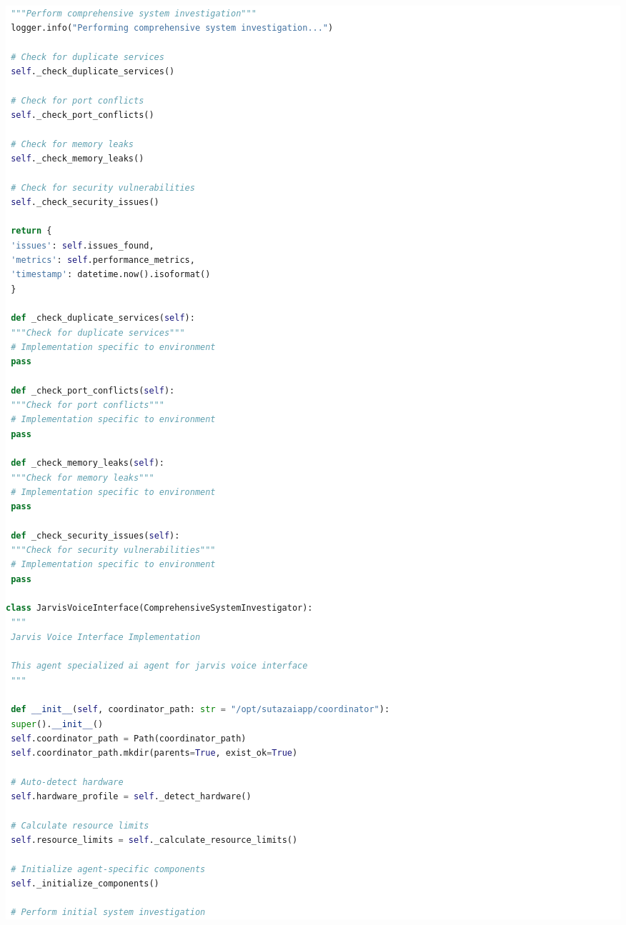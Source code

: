 ```python
 """Perform comprehensive system investigation"""
 logger.info("Performing comprehensive system investigation...")
 
 # Check for duplicate services
 self._check_duplicate_services()
 
 # Check for port conflicts
 self._check_port_conflicts()
 
 # Check for memory leaks
 self._check_memory_leaks()
 
 # Check for security vulnerabilities
 self._check_security_issues()
 
 return {
 'issues': self.issues_found,
 'metrics': self.performance_metrics,
 'timestamp': datetime.now().isoformat()
 }
 
 def _check_duplicate_services(self):
 """Check for duplicate services"""
 # Implementation specific to environment
 pass
 
 def _check_port_conflicts(self):
 """Check for port conflicts"""
 # Implementation specific to environment
 pass
 
 def _check_memory_leaks(self):
 """Check for memory leaks"""
 # Implementation specific to environment
 pass
 
 def _check_security_issues(self):
 """Check for security vulnerabilities"""
 # Implementation specific to environment
 pass

class JarvisVoiceInterface(ComprehensiveSystemInvestigator):
 """
 Jarvis Voice Interface Implementation
 
 This agent specialized ai agent for jarvis voice interface
 """
 
 def __init__(self, coordinator_path: str = "/opt/sutazaiapp/coordinator"):
 super().__init__()
 self.coordinator_path = Path(coordinator_path)
 self.coordinator_path.mkdir(parents=True, exist_ok=True)
 
 # Auto-detect hardware
 self.hardware_profile = self._detect_hardware()
 
 # Calculate resource limits
 self.resource_limits = self._calculate_resource_limits()
 
 # Initialize agent-specific components
 self._initialize_components()
 
 # Perform initial system investigation
```